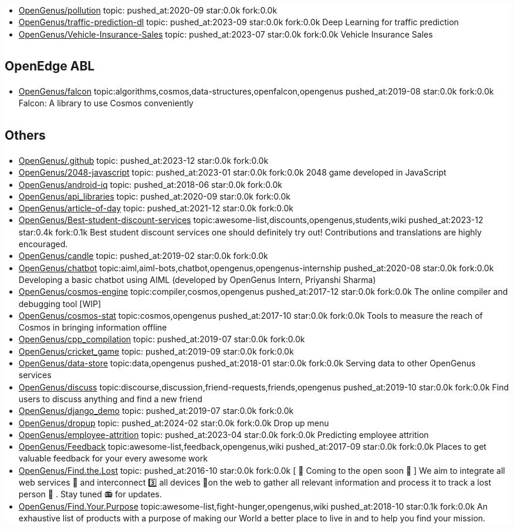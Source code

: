 - [OpenGenus/pollution](https://github.com/OpenGenus/pollution) topic: pushed_at:2020-09 star:0.0k fork:0.0k 
- [OpenGenus/traffic-prediction-dl](https://github.com/OpenGenus/traffic-prediction-dl) topic: pushed_at:2023-09 star:0.0k fork:0.0k Deep Learning for traffic prediction
- [OpenGenus/Vehicle-Insurance-Sales](https://github.com/OpenGenus/Vehicle-Insurance-Sales) topic: pushed_at:2023-07 star:0.0k fork:0.0k Vehicle Insurance Sales

## OpenEdge ABL

- [OpenGenus/falcon](https://github.com/OpenGenus/falcon) topic:algorithms,cosmos,data-structures,openfalcon,opengenus pushed_at:2019-08 star:0.0k fork:0.0k Falcon: A library to use Cosmos conveniently 

## Others

- [OpenGenus/.github](https://github.com/OpenGenus/.github) topic: pushed_at:2023-12 star:0.0k fork:0.0k 
- [OpenGenus/2048-javascript](https://github.com/OpenGenus/2048-javascript) topic: pushed_at:2023-01 star:0.0k fork:0.0k 2048 game developed in JavaScript
- [OpenGenus/android-iq](https://github.com/OpenGenus/android-iq) topic: pushed_at:2018-06 star:0.0k fork:0.0k 
- [OpenGenus/api_libraries](https://github.com/OpenGenus/api_libraries) topic: pushed_at:2020-09 star:0.0k fork:0.0k 
- [OpenGenus/article-of-day](https://github.com/OpenGenus/article-of-day) topic: pushed_at:2021-12 star:0.0k fork:0.0k 
- [OpenGenus/Best-student-discount-services](https://github.com/OpenGenus/Best-student-discount-services) topic:awesome-list,discounts,opengenus,students,wiki pushed_at:2023-12 star:0.4k fork:0.1k Best student discount services one should definitely try out! Contributions and translations are highly encouraged. 
- [OpenGenus/candle](https://github.com/OpenGenus/candle) topic: pushed_at:2019-02 star:0.0k fork:0.0k 
- [OpenGenus/chatbot](https://github.com/OpenGenus/chatbot) topic:aiml,aiml-bots,chatbot,opengenus,opengenus-internship pushed_at:2020-08 star:0.0k fork:0.0k Developing a basic chatbot using AIML (developed by OpenGenus Intern, Priyanshi Sharma)
- [OpenGenus/cosmos-engine](https://github.com/OpenGenus/cosmos-engine) topic:compiler,cosmos,opengenus pushed_at:2017-12 star:0.0k fork:0.0k The online compiler and debugging tool [WIP]
- [OpenGenus/cosmos-stat](https://github.com/OpenGenus/cosmos-stat) topic:cosmos,opengenus pushed_at:2017-10 star:0.0k fork:0.0k Tools to measure the reach of Cosmos in bringing information offline
- [OpenGenus/cpp_compilation](https://github.com/OpenGenus/cpp_compilation) topic: pushed_at:2019-07 star:0.0k fork:0.0k 
- [OpenGenus/cricket_game](https://github.com/OpenGenus/cricket_game) topic: pushed_at:2019-09 star:0.0k fork:0.0k 
- [OpenGenus/data-store](https://github.com/OpenGenus/data-store) topic:data,opengenus pushed_at:2018-01 star:0.0k fork:0.0k Serving data to other OpenGenus services
- [OpenGenus/discuss](https://github.com/OpenGenus/discuss) topic:discourse,discussion,friend-requests,friends,opengenus pushed_at:2019-10 star:0.0k fork:0.0k Find users to discuss anything and find a new friend
- [OpenGenus/django_demo](https://github.com/OpenGenus/django_demo) topic: pushed_at:2019-07 star:0.0k fork:0.0k 
- [OpenGenus/dropup](https://github.com/OpenGenus/dropup) topic: pushed_at:2024-02 star:0.0k fork:0.0k Drop up menu
- [OpenGenus/employee-attrition](https://github.com/OpenGenus/employee-attrition) topic: pushed_at:2023-04 star:0.0k fork:0.0k Predicting employee attrition
- [OpenGenus/Feedback](https://github.com/OpenGenus/Feedback) topic:awesome-list,feedback,opengenus,wiki pushed_at:2017-09 star:0.0k fork:0.0k Places to get valuable feedback for your every awesome work
- [OpenGenus/Find.the.Lost](https://github.com/OpenGenus/Find.the.Lost) topic: pushed_at:2016-10 star:0.0k fork:0.0k [ 🚧 Coming to the open soon 🚧 ] We aim to integrate all web services 🍶 and interconnect 3️⃣  all devices 📱on the web to gather all relevant information and process it to track a lost person 🙎 . Stay tuned 📻 for updates. 
- [OpenGenus/Find.Your.Purpose](https://github.com/OpenGenus/Find.Your.Purpose) topic:awesome-list,fight-hunger,opengenus,wiki pushed_at:2018-10 star:0.1k fork:0.0k An exhaustive list of products with a purpose of making our World a better place to live in and to help you find your mission. 